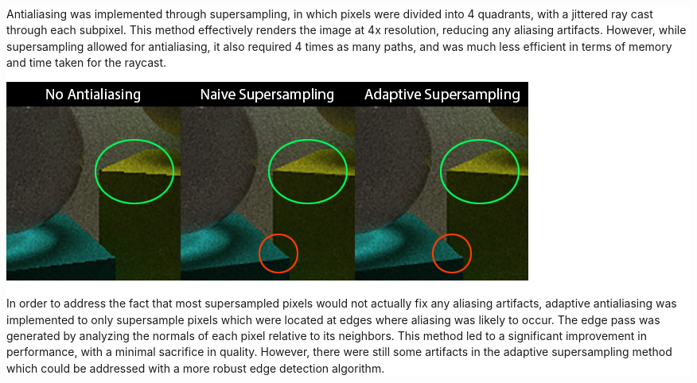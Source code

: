 
Antialiasing was implemented through supersampling, in which pixels were divided into 4 quadrants, with a jittered ray cast through each subpixel. This method effectively renders the image at 4x resolution, reducing any aliasing artifacts.
However, while supersampling allowed for antialiasing, it also required 4 times as many paths, and was much less efficient in terms of memory and time taken for the raycast.

<img src="img/antialiasing_comparison.png" width="656" height="250">

In order to address the fact that most supersampled pixels would not actually fix any aliasing artifacts, adaptive antialiasing was implemented to only supersample pixels which were located at edges where aliasing was likely to occur. The edge pass was generated by analyzing the normals of each pixel relative to its neighbors. This method led to a significant improvement in performance, with a minimal sacrifice in quality. However, there were still some artifacts in the adaptive supersampling method which could be addressed with a more robust edge detection algorithm.
